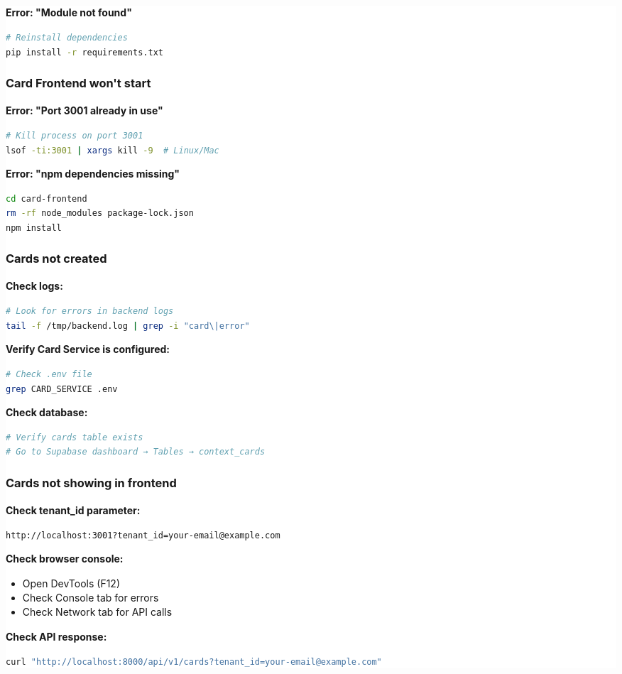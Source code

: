 **Error: "Module not found"**
```bash
# Reinstall dependencies
pip install -r requirements.txt
```

### Card Frontend won't start

**Error: "Port 3001 already in use"**
```bash
# Kill process on port 3001
lsof -ti:3001 | xargs kill -9  # Linux/Mac
```

**Error: "npm dependencies missing"**
```bash
cd card-frontend
rm -rf node_modules package-lock.json
npm install
```

### Cards not created

**Check logs:**
```bash
# Look for errors in backend logs
tail -f /tmp/backend.log | grep -i "card\|error"
```

**Verify Card Service is configured:**
```bash
# Check .env file
grep CARD_SERVICE .env
```

**Check database:**
```bash
# Verify cards table exists
# Go to Supabase dashboard → Tables → context_cards
```

### Cards not showing in frontend

**Check tenant_id parameter:**
```
http://localhost:3001?tenant_id=your-email@example.com
```

**Check browser console:**
- Open DevTools (F12)
- Check Console tab for errors
- Check Network tab for API calls

**Check API response:**
```bash
curl "http://localhost:8000/api/v1/cards?tenant_id=your-email@example.com"
```
